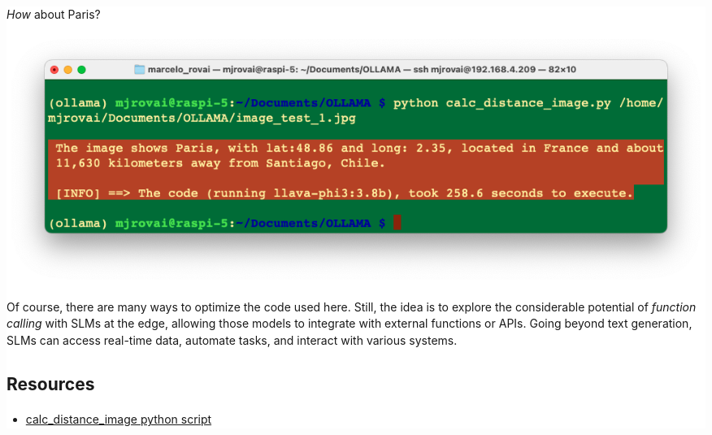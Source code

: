 *How* about Paris?

![](../../pictures/Chapter6/paris-app.png)

Of course, there are many ways to optimize the code used here. Still, the idea is to explore the considerable potential of *function calling* with SLMs at the edge, allowing those models to integrate with external functions or APIs. Going beyond text generation, SLMs can access real-time data, automate tasks, and interact with various systems.

## Resources

- [calc_distance_image python script](https://github.com/Mjrovai/EdgeML-with-Raspberry-Pi/blob/main/OLLAMA_SLMs/calc_distance_image.py)